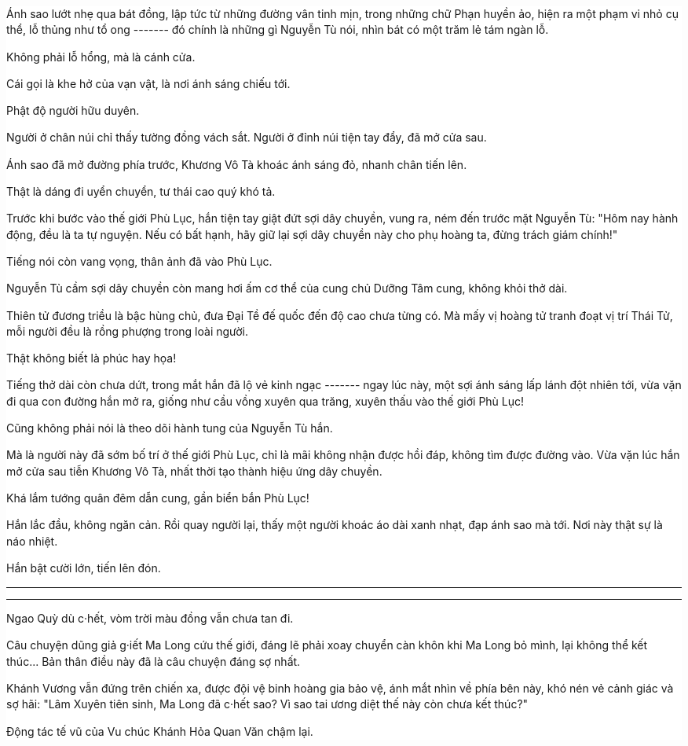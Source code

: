 Ánh sao lướt nhẹ qua bát đồng, lập tức từ những đường vân tinh mịn, trong những chữ Phạn huyền ảo, hiện ra một phạm vi nhỏ cụ thể, lỗ thủng như tổ ong ------- đó chính là những gì Nguyễn Tù nói, nhìn bát có một trăm lẻ tám ngàn lỗ.

Không phải lỗ hổng, mà là cánh cửa.

Cái gọi là khe hở của vạn vật, là nơi ánh sáng chiếu tới.

Phật độ người hữu duyên.

Người ở chân núi chỉ thấy tường đồng vách sắt. Người ở đỉnh núi tiện tay đẩy, đã mở cửa sau.

Ánh sao đã mở đường phía trước, Khương Vô Tà khoác ánh sáng đỏ, nhanh chân tiến lên.

Thật là dáng đi uyển chuyển, tư thái cao quý khó tả.

Trước khi bước vào thế giới Phù Lục, hắn tiện tay giật đứt sợi dây chuyền, vung ra, ném đến trước mặt Nguyễn Tù: "Hôm nay hành động, đều là ta tự nguyện. Nếu có bất hạnh, hãy giữ lại sợi dây chuyền này cho phụ hoàng ta, đừng trách giám chính!"

Tiếng nói còn vang vọng, thân ảnh đã vào Phù Lục.

Nguyễn Tù cầm sợi dây chuyền còn mang hơi ấm cơ thể của cung chủ Dưỡng Tâm cung, không khỏi thở dài.

Thiên tử đương triều là bậc hùng chủ, đưa Đại Tề đế quốc đến độ cao chưa từng có. Mà mấy vị hoàng tử tranh đoạt vị trí Thái Tử, mỗi người đều là rồng phượng trong loài người.

Thật không biết là phúc hay họa!

Tiếng thở dài còn chưa dứt, trong mắt hắn đã lộ vẻ kinh ngạc ------- ngay lúc này, một sợi ánh sáng lấp lánh đột nhiên tới, vừa vặn đi qua con đường hắn mở ra, giống như cầu vồng xuyên qua trăng, xuyên thấu vào thế giới Phù Lục!

Cũng không phải nói là theo dõi hành tung của Nguyễn Tù hắn.

Mà là người này đã sớm bố trí ở thế giới Phù Lục, chỉ là mãi không nhận được hồi đáp, không tìm được đường vào. Vừa vặn lúc hắn mở cửa sau tiễn Khương Vô Tà, nhất thời tạo thành hiệu ứng dây chuyền.

Khá lắm tướng quân đêm dẫn cung, gần biển bắn Phù Lục!

Hắn lắc đầu, không ngăn cản. Rồi quay người lại, thấy một người khoác áo dài xanh nhạt, đạp ánh sao mà tới. Nơi này thật sự là náo nhiệt.

Hắn bật cười lớn, tiến lên đón.

-------------

-------------

Ngao Quỳ dù c·hết, vòm trời màu đồng vẫn chưa tan đi.

Câu chuyện dũng giả g·iết Ma Long cứu thế giới, đáng lẽ phải xoay chuyển càn khôn khi Ma Long bỏ mình, lại không thể kết thúc... Bản thân điều này đã là câu chuyện đáng sợ nhất.

Khánh Vương vẫn đứng trên chiến xa, được đội vệ binh hoàng gia bảo vệ, ánh mắt nhìn về phía bên này, khó nén vẻ cảnh giác và sợ hãi: "Lâm Xuyên tiên sinh, Ma Long đã c·hết sao? Vì sao tai ương diệt thế này còn chưa kết thúc?"

Động tác tế vũ của Vu chúc Khánh Hỏa Quan Văn chậm lại.
